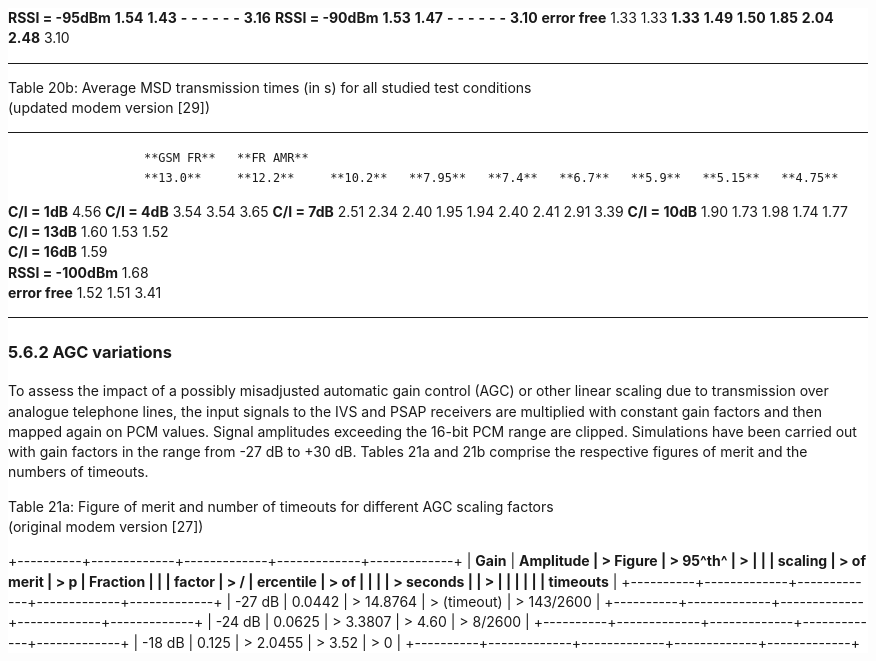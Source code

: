   **RSSI = -95dBm**    **1.54**     **1.43**     **-**      **-**      **-**      **-**      **-**      **-**      **3.16**
  **RSSI = -90dBm**    **1.53**     **1.47**     **-**      **-**      **-**      **-**      **-**      **-**      **3.10**
  **error free**       1.33         1.33         **1.33**   **1.49**   **1.50**   **1.85**   **2.04**   **2.48**   3.10
  -------------------- ------------ ------------ ---------- ---------- ---------- ---------- ---------- ---------- ----------

Table 20b: Average MSD transmission times (in s) for all studied test
conditions\
(updated modem version \[29\])

  -------------------- ------------ ------------ ---------- ---------- --------- --------- --------- ---------- ----------
                       **GSM FR**   **FR AMR**                                                                  
                       **13.0**     **12.2**     **10.2**   **7.95**   **7.4**   **6.7**   **5.9**   **5.15**   **4.75**
  **C/I = 1dB**                                                                                                 4.56
  **C/I = 4dB**                                                                            3.54      3.54       3.65
  **C/I = 7dB**        2.51         2.34         2.40       1.95       1.94      2.40      2.41      2.91       3.39
  **C/I = 10dB**       1.90         1.73         1.98       1.74       1.77                                     
  **C/I = 13dB**       1.60         1.53         1.52                                                           
  **C/I = 16dB**       1.59                                                                                     
  **RSSI = -100dBm**   1.68                                                                                     
  **error free**       1.52         1.51                                                                        3.41
  -------------------- ------------ ------------ ---------- ---------- --------- --------- --------- ---------- ----------

### 5.6.2 AGC variations

To assess the impact of a possibly misadjusted automatic gain control
(AGC) or other linear scaling due to transmission over analogue
telephone lines, the input signals to the IVS and PSAP receivers are
multiplied with constant gain factors and then mapped again on PCM
values. Signal amplitudes exceeding the 16-bit PCM range are clipped.
Simulations have been carried out with gain factors in the range from
-27 dB to +30 dB. Tables 21a and 21b comprise the respective figures of
merit and the numbers of timeouts.

Table 21a: Figure of merit and number of timeouts for different AGC
scaling factors\
(original modem version \[27\])

+----------+-------------+-------------+-------------+-------------+
| **Gain** | **Amplitude | > **Figure  | > **95^th^  | >           |
|          | scaling     | > of merit  | > p         |  **Fraction |
|          | factor**    | > /         | ercentile** | > of        |
|          |             | > seconds** |             | >           |
|          |             |             |             |  timeouts** |
+----------+-------------+-------------+-------------+-------------+
| -27 dB   | 0.0442      | > 14.8764   | > (timeout) | > 143/2600  |
+----------+-------------+-------------+-------------+-------------+
| -24 dB   | 0.0625      | > 3.3807    | > 4.60      | > 8/2600    |
+----------+-------------+-------------+-------------+-------------+
| -18 dB   | 0.125       | > 2.0455    | > 3.52      | > 0         |
+----------+-------------+-------------+-------------+-------------+